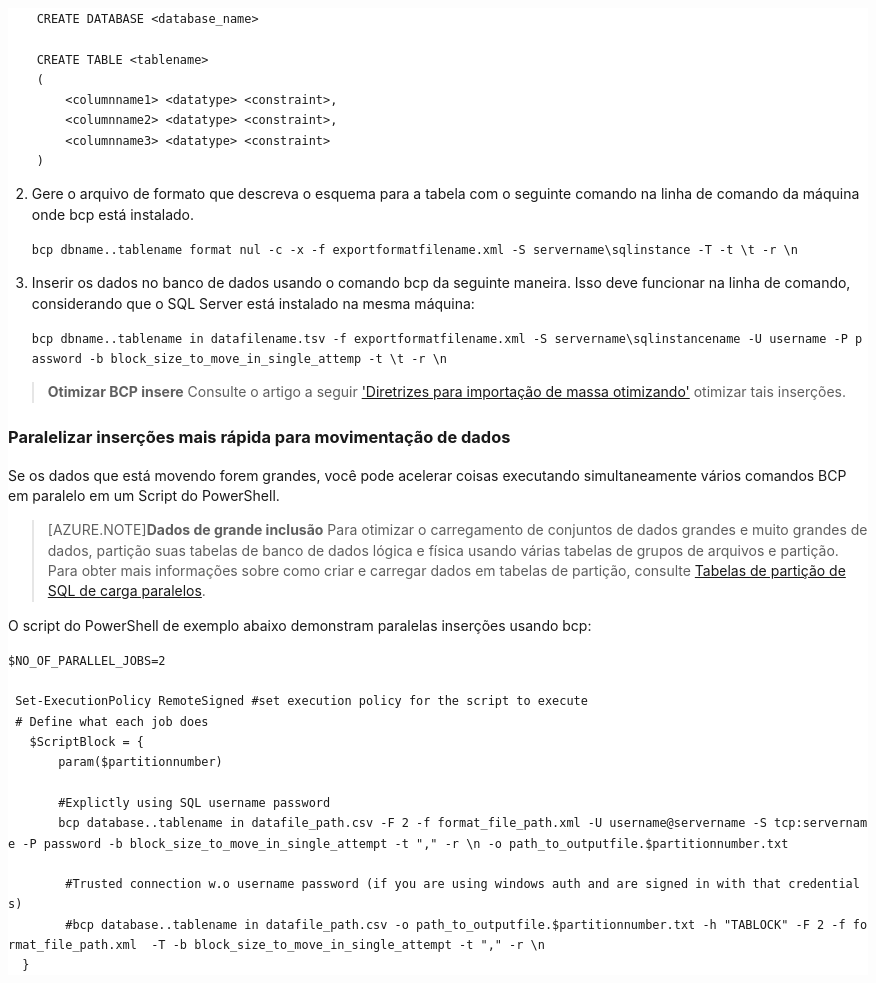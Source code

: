         CREATE DATABASE <database_name>
    
        CREATE TABLE <tablename>
        (
            <columnname1> <datatype> <constraint>,
            <columnname2> <datatype> <constraint>,
            <columnname3> <datatype> <constraint>
        ) 
    
2. Gere o arquivo de formato que descreva o esquema para a tabela com o seguinte comando na linha de comando da máquina onde bcp está instalado.

    `bcp dbname..tablename format nul -c -x -f exportformatfilename.xml -S servername\sqlinstance -T -t \t -r \n` 

3. Inserir os dados no banco de dados usando o comando bcp da seguinte maneira. Isso deve funcionar na linha de comando, considerando que o SQL Server está instalado na mesma máquina:

    `bcp dbname..tablename in datafilename.tsv -f exportformatfilename.xml -S servername\sqlinstancename -U username -P password -b block_size_to_move_in_single_attemp -t \t -r \n`

> **Otimizar BCP insere** Consulte o artigo a seguir ['Diretrizes para importação de massa otimizando'](https://technet.microsoft.com/library/ms177445%28v=sql.105%29.aspx) otimizar tais inserções.


### <a name="insert-tables-bulkquery-parallel"></a>Paralelizar inserções mais rápida para movimentação de dados

Se os dados que está movendo forem grandes, você pode acelerar coisas executando simultaneamente vários comandos BCP em paralelo em um Script do PowerShell.

> [AZURE.NOTE]**Dados de grande inclusão** Para otimizar o carregamento de conjuntos de dados grandes e muito grandes de dados, partição suas tabelas de banco de dados lógica e física usando várias tabelas de grupos de arquivos e partição. Para obter mais informações sobre como criar e carregar dados em tabelas de partição, consulte [Tabelas de partição de SQL de carga paralelos](machine-learning-data-science-parallel-load-sql-partitioned-tables.md).


O script do PowerShell de exemplo abaixo demonstram paralelas inserções usando bcp:
    
    $NO_OF_PARALLEL_JOBS=2

     Set-ExecutionPolicy RemoteSigned #set execution policy for the script to execute
     # Define what each job does
       $ScriptBlock = {
           param($partitionnumber)

           #Explictly using SQL username password
           bcp database..tablename in datafile_path.csv -F 2 -f format_file_path.xml -U username@servername -S tcp:servername -P password -b block_size_to_move_in_single_attempt -t "," -r \n -o path_to_outputfile.$partitionnumber.txt

            #Trusted connection w.o username password (if you are using windows auth and are signed in with that credentials)
            #bcp database..tablename in datafile_path.csv -o path_to_outputfile.$partitionnumber.txt -h "TABLOCK" -F 2 -f format_file_path.xml  -T -b block_size_to_move_in_single_attempt -t "," -r \n 
      }
    

[1]: ./media/machine-learning-data-science-move-sql-server-virtual-machine/sqlserver_builtin_utilities.png
[2]: ./media/machine-learning-data-science-move-sql-server-virtual-machine/database_migration_wizard.png
